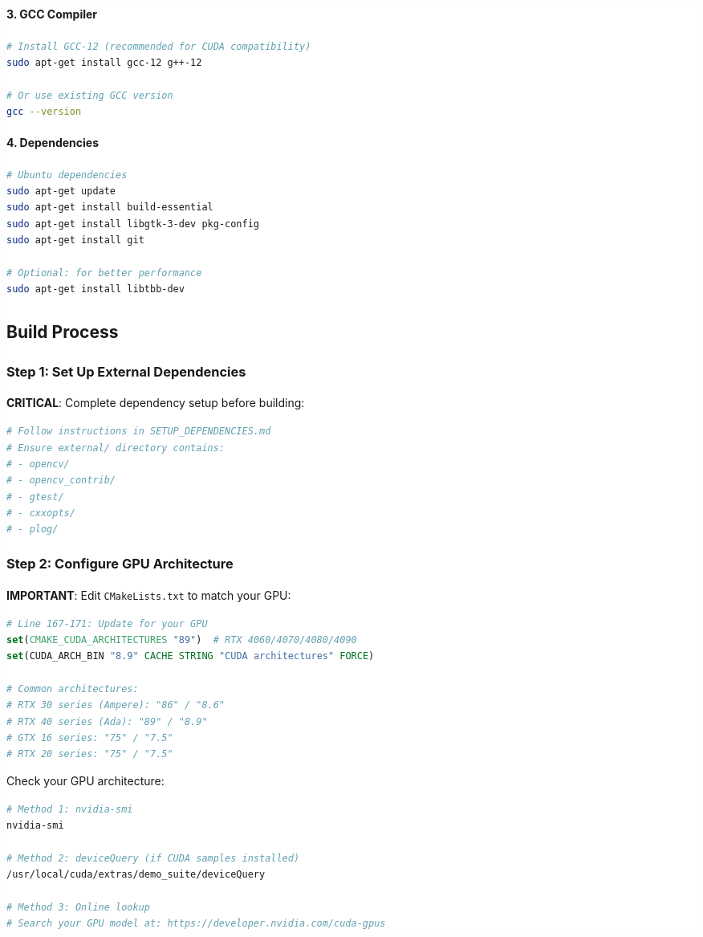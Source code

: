 #### 3. GCC Compiler
```bash
# Install GCC-12 (recommended for CUDA compatibility)
sudo apt-get install gcc-12 g++-12

# Or use existing GCC version
gcc --version
```

#### 4. Dependencies
```bash
# Ubuntu dependencies
sudo apt-get update
sudo apt-get install build-essential
sudo apt-get install libgtk-3-dev pkg-config
sudo apt-get install git

# Optional: for better performance
sudo apt-get install libtbb-dev
```

## Build Process

### Step 1: Set Up External Dependencies
**CRITICAL**: Complete dependency setup before building:
```bash
# Follow instructions in SETUP_DEPENDENCIES.md
# Ensure external/ directory contains:
# - opencv/
# - opencv_contrib/
# - gtest/
# - cxxopts/
# - plog/
```

### Step 2: Configure GPU Architecture
**IMPORTANT**: Edit `CMakeLists.txt` to match your GPU:

```cmake
# Line 167-171: Update for your GPU
set(CMAKE_CUDA_ARCHITECTURES "89")  # RTX 4060/4070/4080/4090
set(CUDA_ARCH_BIN "8.9" CACHE STRING "CUDA architectures" FORCE)

# Common architectures:
# RTX 30 series (Ampere): "86" / "8.6"
# RTX 40 series (Ada): "89" / "8.9" 
# GTX 16 series: "75" / "7.5"
# RTX 20 series: "75" / "7.5"
```

Check your GPU architecture:
```bash
# Method 1: nvidia-smi
nvidia-smi

# Method 2: deviceQuery (if CUDA samples installed)
/usr/local/cuda/extras/demo_suite/deviceQuery

# Method 3: Online lookup
# Search your GPU model at: https://developer.nvidia.com/cuda-gpus
```
